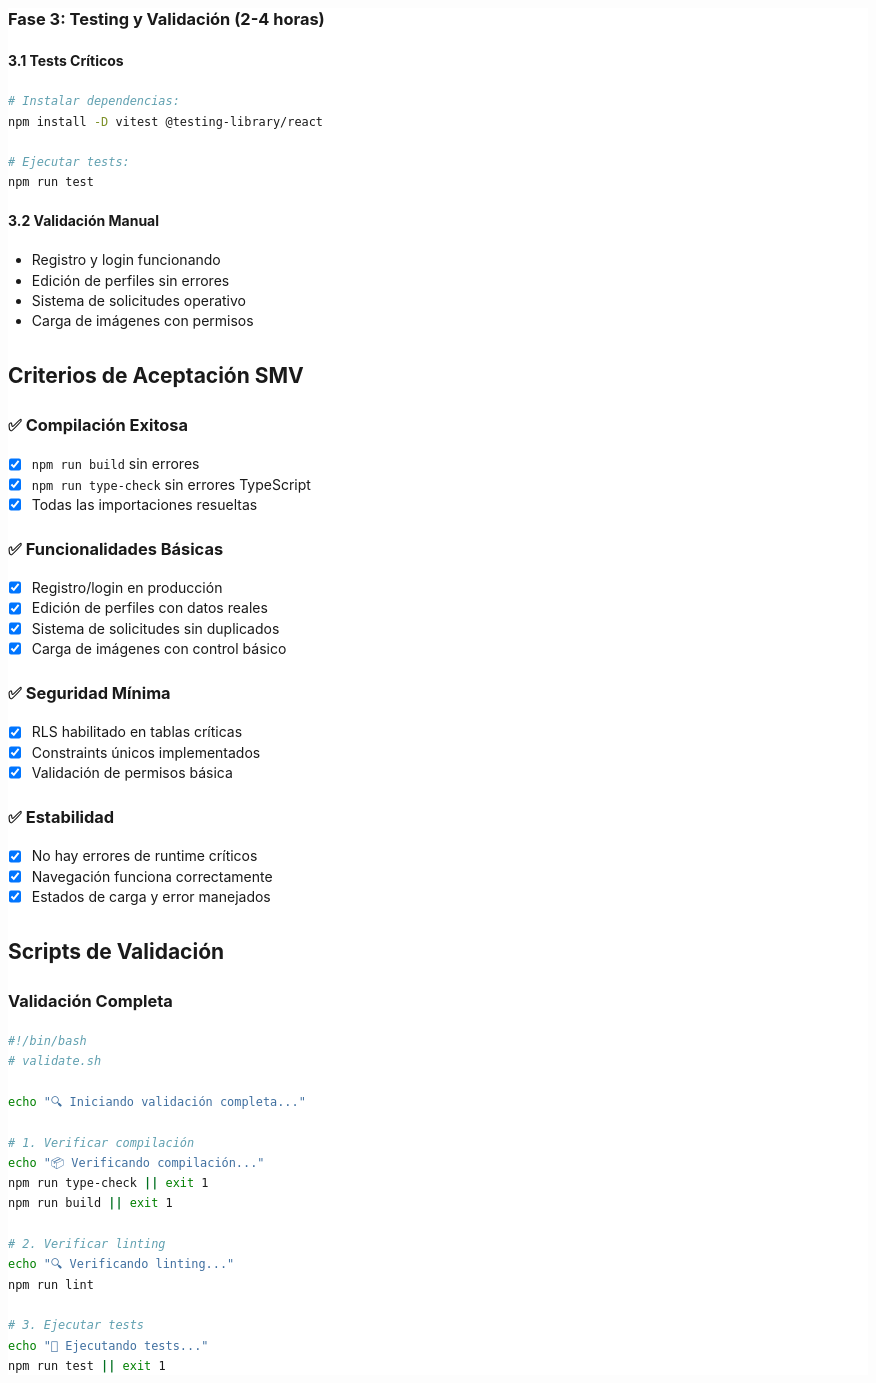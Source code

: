 ### Fase 3: Testing y Validación (2-4 horas)

#### 3.1 Tests Críticos
```bash
# Instalar dependencias:
npm install -D vitest @testing-library/react

# Ejecutar tests:
npm run test
```

#### 3.2 Validación Manual
- Registro y login funcionando
- Edición de perfiles sin errores
- Sistema de solicitudes operativo
- Carga de imágenes con permisos

## Criterios de Aceptación SMV

### ✅ Compilación Exitosa
- [x] `npm run build` sin errores
- [x] `npm run type-check` sin errores TypeScript
- [x] Todas las importaciones resueltas

### ✅ Funcionalidades Básicas
- [x] Registro/login en producción
- [x] Edición de perfiles con datos reales
- [x] Sistema de solicitudes sin duplicados
- [x] Carga de imágenes con control básico

### ✅ Seguridad Mínima
- [x] RLS habilitado en tablas críticas
- [x] Constraints únicos implementados
- [x] Validación de permisos básica

### ✅ Estabilidad
- [x] No hay errores de runtime críticos
- [x] Navegación funciona correctamente
- [x] Estados de carga y error manejados

## Scripts de Validación

### Validación Completa
```bash
#!/bin/bash
# validate.sh

echo "🔍 Iniciando validación completa..."

# 1. Verificar compilación
echo "📦 Verificando compilación..."
npm run type-check || exit 1
npm run build || exit 1

# 2. Verificar linting
echo "🔍 Verificando linting..."
npm run lint

# 3. Ejecutar tests
echo "🧪 Ejecutando tests..."
npm run test || exit 1
```
